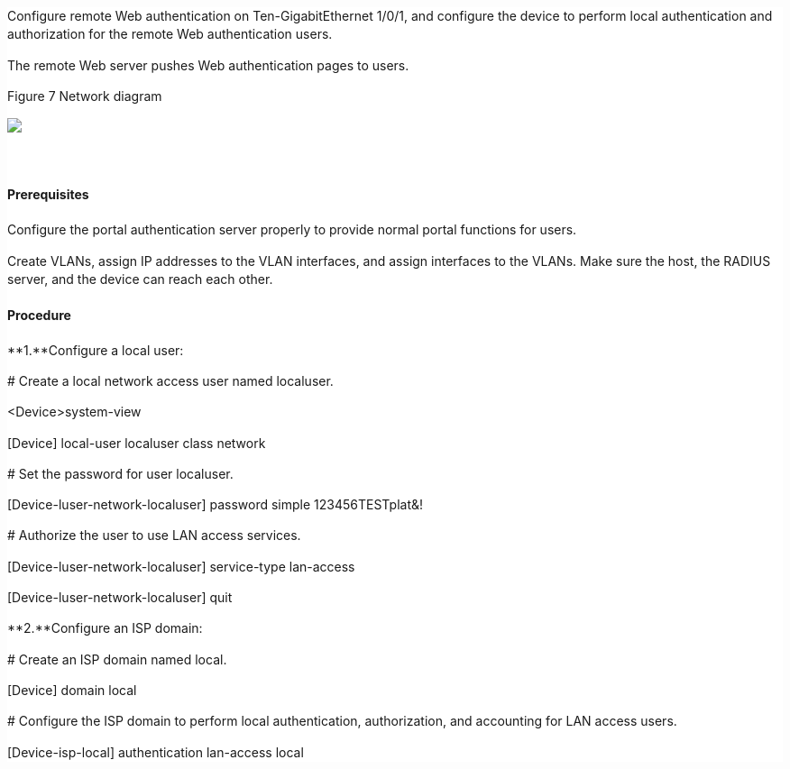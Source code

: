 Configure remote Web authentication on Ten-GigabitEthernet 1/0/1, and configure the
device to perform local authentication and authorization for the remote Web
authentication users.

The remote Web server pushes Web
authentication pages to users.

Figure 7 Network diagram

![](https://resource.h3c.com/en/202407/12/20240712_11705390_x_Img_x_png_6_2216066_294551_0.png)

‌

#### Prerequisites

Configure the portal authentication server
properly to provide normal portal functions for users.

Create VLANs, assign IP addresses to the
VLAN interfaces, and assign interfaces to the VLANs. Make sure the host, the
RADIUS server, and the device can reach each other.

#### Procedure

**1\.**Configure a local user:

\# Create a local network access user
named localuser.

\<Device\>system-view

\[Device] local-user localuser
class network

\# Set the password for user localuser.

\[Device-luser-network-localuser]
password simple 123456TESTplat\&!

\# Authorize the user to use LAN access
services.

\[Device-luser-network-localuser]
service-type lan-access

\[Device-luser-network-localuser]
quit

**2\.**Configure an ISP domain:

\# Create an ISP domain named local.

\[Device] domain local

\# Configure the ISP domain to perform
local authentication, authorization, and accounting for LAN access users.

\[Device-isp-local]
authentication lan-access local
